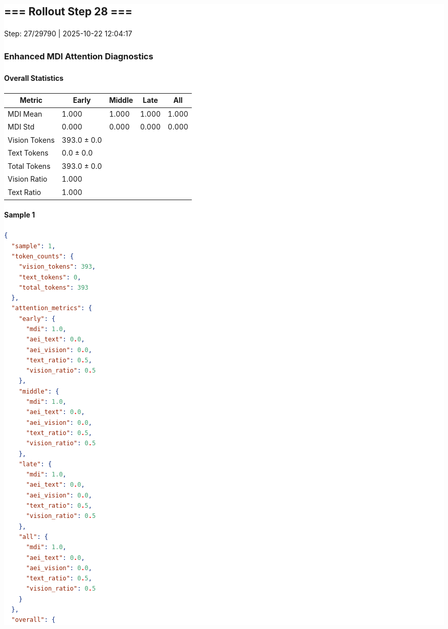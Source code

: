 
## === Rollout Step 28 ===
Step: 27/29790 | 2025-10-22 12:04:17

### Enhanced MDI Attention Diagnostics

#### Overall Statistics

| Metric | Early | Middle | Late | All |
|--------|-------|--------|------|-----|
| MDI Mean | 1.000 | 1.000 | 1.000 | 1.000 |
| MDI Std | 0.000 | 0.000 | 0.000 | 0.000 |
| Vision Tokens | 393.0 ± 0.0 |
| Text Tokens | 0.0 ± 0.0 |
| Total Tokens | 393.0 ± 0.0 |
| Vision Ratio | 1.000 |
| Text Ratio | 1.000 |

#### Sample 1

```json
{
  "sample": 1,
  "token_counts": {
    "vision_tokens": 393,
    "text_tokens": 0,
    "total_tokens": 393
  },
  "attention_metrics": {
    "early": {
      "mdi": 1.0,
      "aei_text": 0.0,
      "aei_vision": 0.0,
      "text_ratio": 0.5,
      "vision_ratio": 0.5
    },
    "middle": {
      "mdi": 1.0,
      "aei_text": 0.0,
      "aei_vision": 0.0,
      "text_ratio": 0.5,
      "vision_ratio": 0.5
    },
    "late": {
      "mdi": 1.0,
      "aei_text": 0.0,
      "aei_vision": 0.0,
      "text_ratio": 0.5,
      "vision_ratio": 0.5
    },
    "all": {
      "mdi": 1.0,
      "aei_text": 0.0,
      "aei_vision": 0.0,
      "text_ratio": 0.5,
      "vision_ratio": 0.5
    }
  },
  "overall": {
```